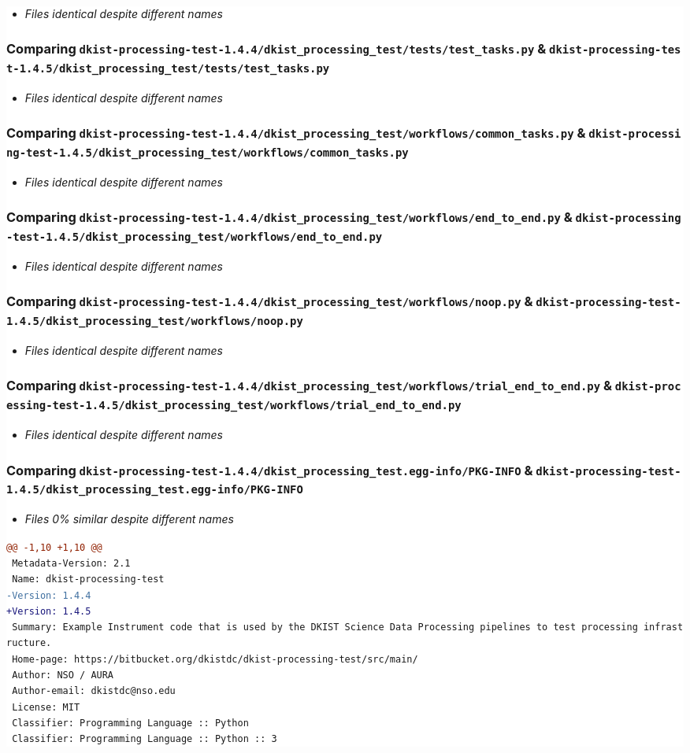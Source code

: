  * *Files identical despite different names*

### Comparing `dkist-processing-test-1.4.4/dkist_processing_test/tests/test_tasks.py` & `dkist-processing-test-1.4.5/dkist_processing_test/tests/test_tasks.py`

 * *Files identical despite different names*

### Comparing `dkist-processing-test-1.4.4/dkist_processing_test/workflows/common_tasks.py` & `dkist-processing-test-1.4.5/dkist_processing_test/workflows/common_tasks.py`

 * *Files identical despite different names*

### Comparing `dkist-processing-test-1.4.4/dkist_processing_test/workflows/end_to_end.py` & `dkist-processing-test-1.4.5/dkist_processing_test/workflows/end_to_end.py`

 * *Files identical despite different names*

### Comparing `dkist-processing-test-1.4.4/dkist_processing_test/workflows/noop.py` & `dkist-processing-test-1.4.5/dkist_processing_test/workflows/noop.py`

 * *Files identical despite different names*

### Comparing `dkist-processing-test-1.4.4/dkist_processing_test/workflows/trial_end_to_end.py` & `dkist-processing-test-1.4.5/dkist_processing_test/workflows/trial_end_to_end.py`

 * *Files identical despite different names*

### Comparing `dkist-processing-test-1.4.4/dkist_processing_test.egg-info/PKG-INFO` & `dkist-processing-test-1.4.5/dkist_processing_test.egg-info/PKG-INFO`

 * *Files 0% similar despite different names*

```diff
@@ -1,10 +1,10 @@
 Metadata-Version: 2.1
 Name: dkist-processing-test
-Version: 1.4.4
+Version: 1.4.5
 Summary: Example Instrument code that is used by the DKIST Science Data Processing pipelines to test processing infrastructure.
 Home-page: https://bitbucket.org/dkistdc/dkist-processing-test/src/main/
 Author: NSO / AURA
 Author-email: dkistdc@nso.edu
 License: MIT
 Classifier: Programming Language :: Python
 Classifier: Programming Language :: Python :: 3
```
